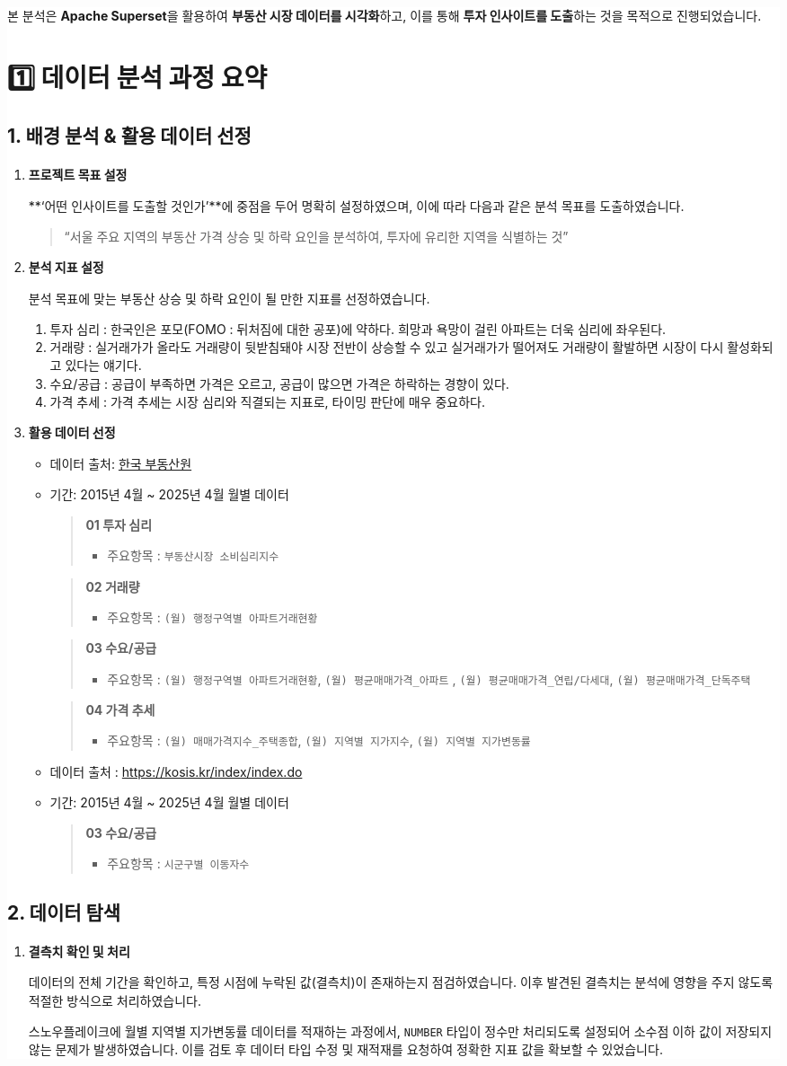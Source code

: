 본 분석은 **Apache Superset**을 활용하여 **부동산 시장 데이터를 시각화**하고, 이를 통해 **투자 인사이트를 도출**하는 것을 목적으로 진행되었습니다.

# 1️⃣ 데이터 분석 과정 요약


## 1. 배경 분석 & 활용 데이터 선정

1. **프로젝트 목표 설정**
    
    **‘어떤 인사이트를 도출할 것인가’**에 중점을 두어 명확히 설정하였으며, 이에 따라 다음과 같은 분석 목표를 도출하였습니다.
    
    > “서울 주요 지역의 부동산 가격 상승 및 하락 요인을 분석하여, 투자에 유리한 지역을 식별하는 것”
  

2. **분석 지표 설정**
    
    분석 목표에 맞는 부동산 상승 및 하락 요인이 될 만한 지표를 선정하였습니다.
    
    1. 투자 심리 : 한국인은 포모(FOMO : 뒤처짐에 대한 공포)에 약하다. 희망과 욕망이 걸린 아파트는 더욱 심리에 좌우된다.
    2. 거래량 : 실거래가가 올라도 거래량이 뒷받침돼야 시장 전반이 상승할 수 있고 실거래가가 떨어져도 거래량이 활발하면 시장이 다시 활성화되고 있다는 얘기다.
    3. 수요/공급 : 공급이 부족하면 가격은 오르고, 공급이 많으면 가격은 하락하는 경향이 있다.
    4. 가격 추세 : 가격 추세는 시장 심리와 직결되는 지표로, 타이밍 판단에 매우 중요하다.

3. **활용 데이터 선정**
    - 데이터 출처: [한국 부동산원](https://www.reb.or.kr/r-one/portal/openapi/openApiGuideCdPage.do)
    - 기간: 2015년 4월 ~ 2025년 4월 월별 데이터
        
        > **01 투자 심리**
        > 
        > - 주요항목 : `부동산시장 소비심리지수`
        
        > **02 거래량**
        > 
        > - 주요항목 : `(월) 행정구역별 아파트거래현황`
        
        > **03 수요/공급**
        > 
        > - 주요항목 : `(월) 행정구역별 아파트거래현황`, `(월) 평균매매가격_아파트` , `(월) 평균매매가격_연립/다세대`, `(월) 평균매매가격_단독주택`
        
        > **04 가격 추세**
        > 
        > - 주요항목 : `(월) 매매가격지수_주택종합`, `(월) 지역별 지가지수`, `(월) 지역별 지가변동률`
        
    - 데이터 출처 : https://kosis.kr/index/index.do
    - 기간: 2015년 4월 ~ 2025년 4월 월별 데이터
        
        > **03 수요/공급**
        > 
        > - 주요항목 : `시군구별 이동자수`

## 2. 데이터 탐색

1. **결측치 확인 및 처리**
    
    데이터의 전체 기간을 확인하고, 특정 시점에 누락된 값(결측치)이 존재하는지 점검하였습니다. 이후 발견된 결측치는 분석에 영향을 주지 않도록 적절한 방식으로 처리하였습니다.
    
    스노우플레이크에 월별 지역별 지가변동률 데이터를 적재하는 과정에서, `NUMBER` 타입이 정수만 처리되도록 설정되어 소수점 이하 값이 저장되지 않는 문제가 발생하였습니다. 이를 검토 후 데이터 타입 수정 및 재적재를 요청하여 정확한 지표 값을 확보할 수 있었습니다.
    